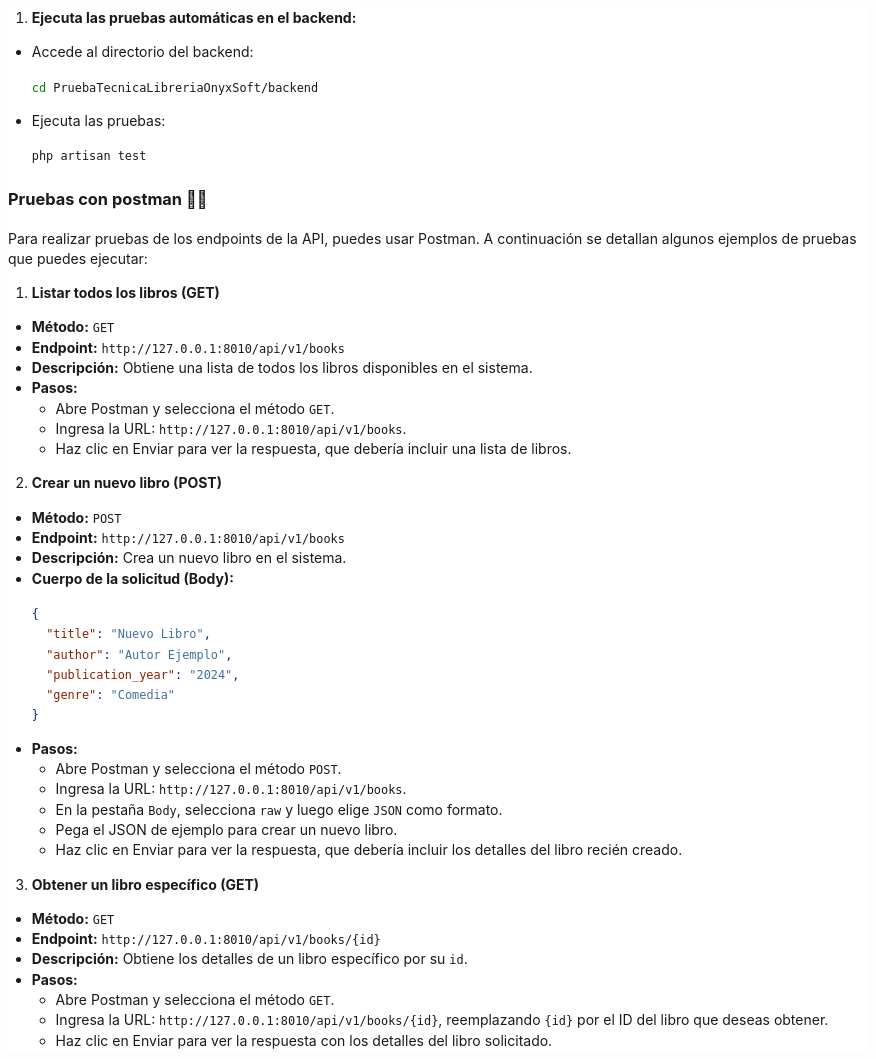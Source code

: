 1. **Ejecuta las pruebas automáticas en el backend:**
  - Accede al directorio del backend:
    ```sh
    cd PruebaTecnicaLibreriaOnyxSoft/backend
    ```
  - Ejecuta las pruebas:
    ```sh
    php artisan test
    ```

### Pruebas con postman 👨‍🚀

Para realizar pruebas de los endpoints de la API, puedes usar Postman. A continuación se detallan algunos ejemplos de pruebas que puedes ejecutar:

1. **Listar todos los libros (GET)**
  - **Método:** `GET`
  - **Endpoint:** `http://127.0.0.1:8010/api/v1/books`
  - **Descripción:** Obtiene una lista de todos los libros disponibles en el sistema.
  - **Pasos:**
    - Abre Postman y selecciona el método `GET`.
    - Ingresa la URL: `http://127.0.0.1:8010/api/v1/books`.
    - Haz clic en Enviar para ver la respuesta, que debería incluir una lista de libros.

2. **Crear un nuevo libro (POST)**
  - **Método:** `POST`
  - **Endpoint:** `http://127.0.0.1:8010/api/v1/books`
  - **Descripción:** Crea un nuevo libro en el sistema.
  - **Cuerpo de la solicitud (Body):**
    ```json
    {
      "title": "Nuevo Libro",
      "author": "Autor Ejemplo",
      "publication_year": "2024",
      "genre": "Comedia"
    }
    ```
  - **Pasos:**
    - Abre Postman y selecciona el método `POST`.
    - Ingresa la URL: `http://127.0.0.1:8010/api/v1/books`.
    - En la pestaña `Body`, selecciona `raw` y luego elige `JSON` como formato.
    - Pega el JSON de ejemplo para crear un nuevo libro.
    - Haz clic en Enviar para ver la respuesta, que debería incluir los detalles del libro recién creado.

3. **Obtener un libro específico (GET)**
  - **Método:** `GET`
  - **Endpoint:** `http://127.0.0.1:8010/api/v1/books/{id}`
  - **Descripción:** Obtiene los detalles de un libro específico por su `id`.
  - **Pasos:**
    - Abre Postman y selecciona el método `GET`.
    - Ingresa la URL: `http://127.0.0.1:8010/api/v1/books/{id}`, reemplazando `{id}` por el ID del libro que deseas obtener.
    - Haz clic en Enviar para ver la respuesta con los detalles del libro solicitado.
